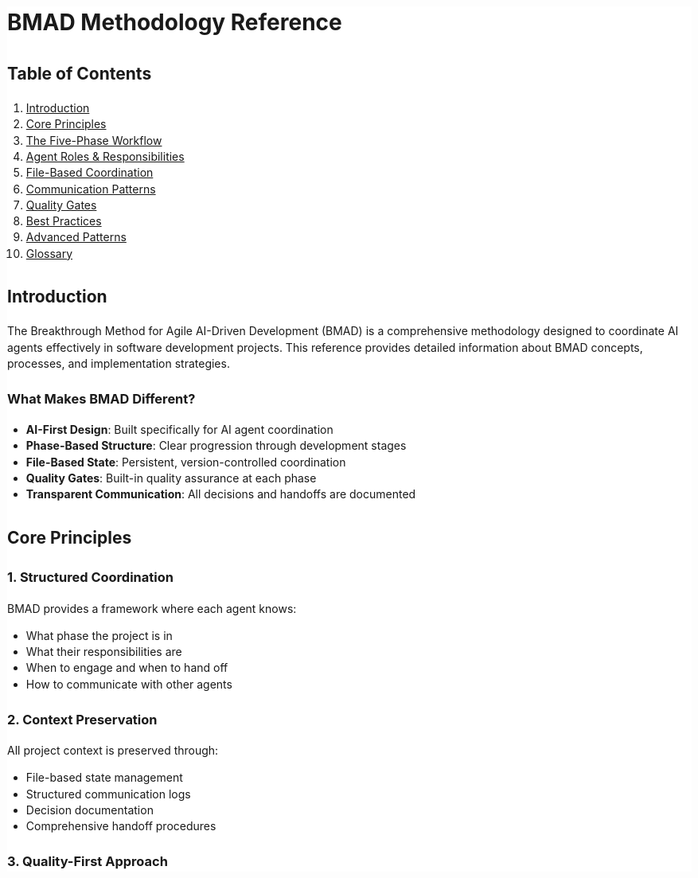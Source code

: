 # BMAD Methodology Reference

## Table of Contents

1. [Introduction](#introduction)
2. [Core Principles](#core-principles)
3. [The Five-Phase Workflow](#the-five-phase-workflow)
4. [Agent Roles & Responsibilities](#agent-roles--responsibilities)
5. [File-Based Coordination](#file-based-coordination)
6. [Communication Patterns](#communication-patterns)
7. [Quality Gates](#quality-gates)
8. [Best Practices](#best-practices)
9. [Advanced Patterns](#advanced-patterns)
10. [Glossary](#glossary)

## Introduction

The Breakthrough Method for Agile AI-Driven Development (BMAD) is a comprehensive methodology designed to coordinate AI agents effectively in software development projects. This reference provides detailed information about BMAD concepts, processes, and implementation strategies.

### What Makes BMAD Different?

- **AI-First Design**: Built specifically for AI agent coordination
- **Phase-Based Structure**: Clear progression through development stages
- **File-Based State**: Persistent, version-controlled coordination
- **Quality Gates**: Built-in quality assurance at each phase
- **Transparent Communication**: All decisions and handoffs are documented

## Core Principles

### 1. Structured Coordination

BMAD provides a framework where each agent knows:
- What phase the project is in
- What their responsibilities are
- When to engage and when to hand off
- How to communicate with other agents

### 2. Context Preservation

All project context is preserved through:
- File-based state management
- Structured communication logs
- Decision documentation
- Comprehensive handoff procedures

### 3. Quality-First Approach
